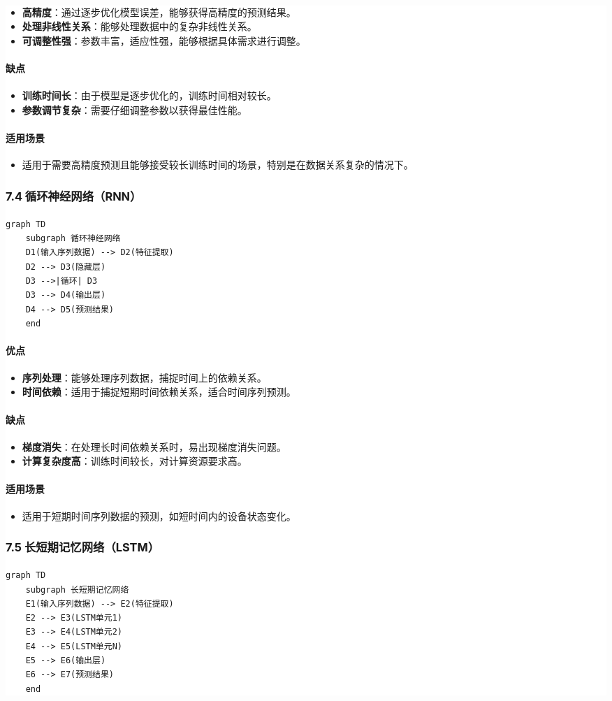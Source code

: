 - **高精度**：通过逐步优化模型误差，能够获得高精度的预测结果。
- **处理非线性关系**：能够处理数据中的复杂非线性关系。
- **可调整性强**：参数丰富，适应性强，能够根据具体需求进行调整。

#### 缺点

- **训练时间长**：由于模型是逐步优化的，训练时间相对较长。
- **参数调节复杂**：需要仔细调整参数以获得最佳性能。

#### 适用场景

- 适用于需要高精度预测且能够接受较长训练时间的场景，特别是在数据关系复杂的情况下。

### 7.4 循环神经网络（RNN）

```mermaid
graph TD
    subgraph 循环神经网络
    D1(输入序列数据) --> D2(特征提取)
    D2 --> D3(隐藏层)
    D3 -->|循环| D3
    D3 --> D4(输出层)
    D4 --> D5(预测结果)
    end

```



#### 优点

- **序列处理**：能够处理序列数据，捕捉时间上的依赖关系。
- **时间依赖**：适用于捕捉短期时间依赖关系，适合时间序列预测。

#### 缺点

- **梯度消失**：在处理长时间依赖关系时，易出现梯度消失问题。
- **计算复杂度高**：训练时间较长，对计算资源要求高。

#### 适用场景

- 适用于短期时间序列数据的预测，如短时间内的设备状态变化。

### 7.5 长短期记忆网络（LSTM）

```mermaid
graph TD
    subgraph 长短期记忆网络
    E1(输入序列数据) --> E2(特征提取)
    E2 --> E3(LSTM单元1)
    E3 --> E4(LSTM单元2)
    E4 --> E5(LSTM单元N)
    E5 --> E6(输出层)
    E6 --> E7(预测结果)
    end

```
